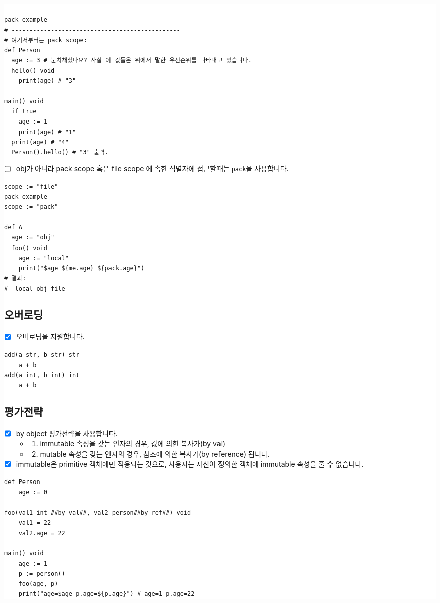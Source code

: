 ```namu

pack example
# -----------------------------------------------
# 여기서부터는 pack scope:
def Person
  age := 3 # 눈치채셨나요? 사실 이 값들은 위에서 말한 우선순위를 나타내고 있습니다.
  hello() void
    print(age) # "3"

main() void
  if true
    age := 1
    print(age) # "1"
  print(age) # "4"
  Person().hello() # "3" 출력.
```

* [ ] obj가 아니라 pack scope 혹은 file scope 에 속한 식별자에 접근할때는 `pack`을 사용합니다.

```namu
scope := "file"
pack example
scope := "pack"

def A
  age := "obj"
  foo() void
    age := "local"
    print("$age ${me.age} ${pack.age}")
# 결과:
#  local obj file
```

## 오버로딩
* [x] 오버로딩을 지원합니다.

```namu
add(a str, b str) str
    a + b
add(a int, b int) int
    a + b
```

## 평가전략
* [x] by object 평가전략을 사용합니다.
    * 1) immutable 속성을 갖는 인자의 경우, 값에 의한 복사가(by val)
    * 2) mutable 속성을 갖는 인자의 경우, 참조에 의한 복사가(by reference)
         됩니다.
* [x] immutable은 primitive 객체에만 적용되는 것으로, 사용자는 자신이 정의한 객체에 immutable 속성을 줄 수 없습니다.

```namu
def Person
    age := 0

foo(val1 int ##by val##, val2 person##by ref##) void
    val1 = 22
    val2.age = 22

main() void
    age := 1
    p := person()
    foo(age, p)
    print("age=$age p.age=${p.age}") # age=1 p.age=22
```
